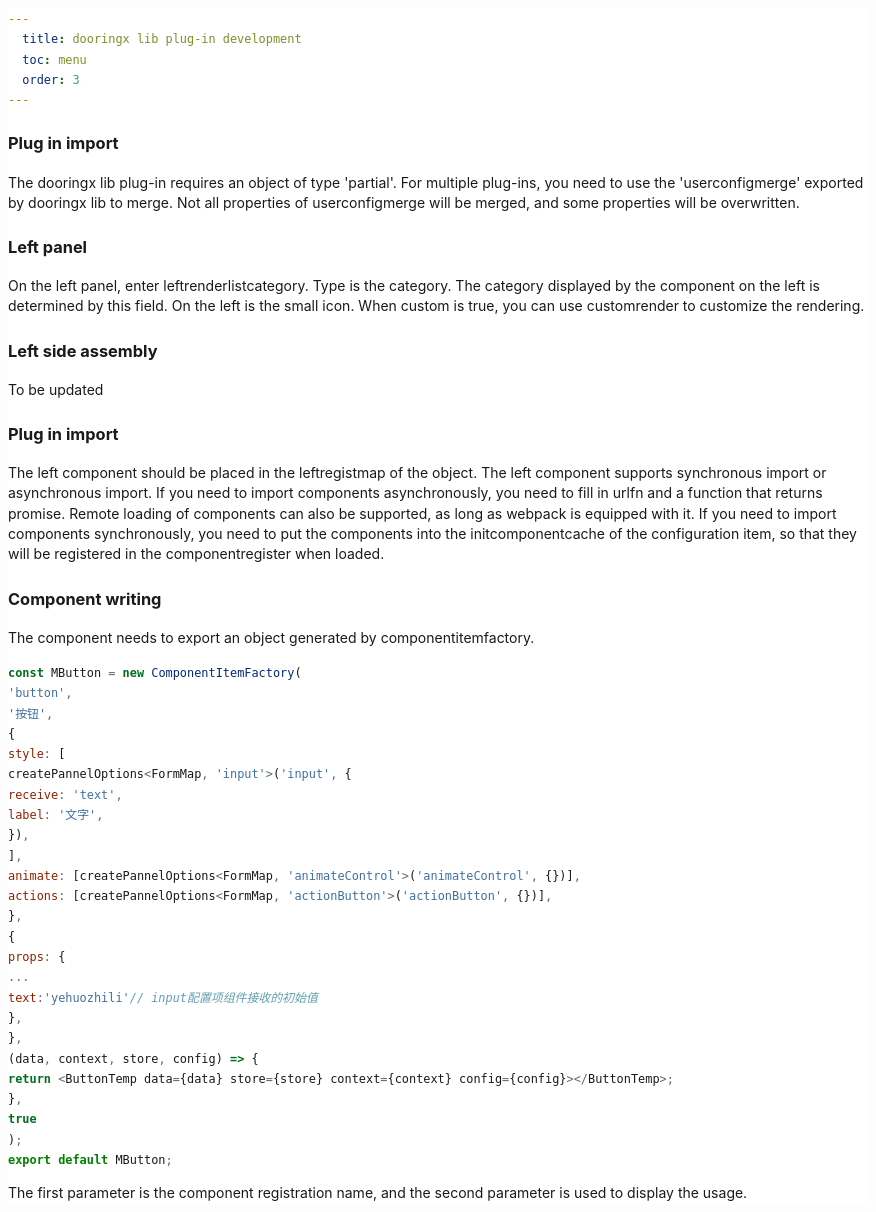 ```yaml
---
  title: dooringx lib plug-in development
  toc: menu
  order: 3
---
```

### Plug in import
The dooringx lib plug-in requires an object of type 'partial<initconfig>'.
For multiple plug-ins, you need to use the 'userconfigmerge' exported by dooringx lib to merge.
Not all properties of userconfigmerge will be merged, and some properties will be overwritten.
### Left panel
On the left panel, enter leftrenderlistcategory.
Type is the category. The category displayed by the component on the left is determined by this field.
On the left is the small icon.
When custom is true, you can use customrender to customize the rendering.
### Left side assembly
To be updated
### Plug in import
The left component should be placed in the leftregistmap of the object.
The left component supports synchronous import or asynchronous import.
If you need to import components asynchronously, you need to fill in urlfn and a function that returns promise. Remote loading of components can also be supported, as long as webpack is equipped with it.
If you need to import components synchronously, you need to put the components into the initcomponentcache of the configuration item, so that they will be registered in the componentregister when loaded.
### Component writing
The component needs to export an object generated by componentitemfactory.
```js
const MButton = new ComponentItemFactory(
'button',
'按钮',
{
style: [
createPannelOptions<FormMap, 'input'>('input', {
receive: 'text', 
label: '文字',
}),
],
animate: [createPannelOptions<FormMap, 'animateControl'>('animateControl', {})],
actions: [createPannelOptions<FormMap, 'actionButton'>('actionButton', {})],
},
{
props: {
...
text:'yehuozhili'// input配置项组件接收的初始值
},
},
(data, context, store, config) => {
return <ButtonTemp data={data} store={store} context={context} config={config}></ButtonTemp>;
},
true
);
export default MButton;
```
The first parameter is the component registration name, and the second parameter is used to display the usage.
